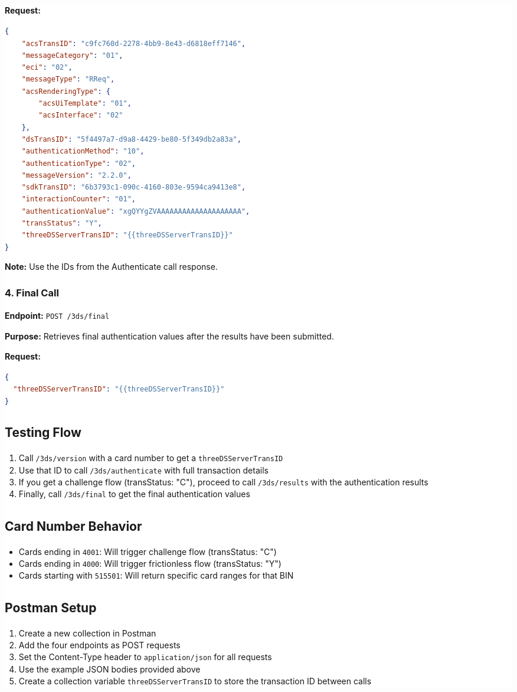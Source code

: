 **Request:**
```json
{
    "acsTransID": "c9fc760d-2278-4bb9-8e43-d6818eff7146",
    "messageCategory": "01",
    "eci": "02",
    "messageType": "RReq",
    "acsRenderingType": {
        "acsUiTemplate": "01",
        "acsInterface": "02"
    },
    "dsTransID": "5f4497a7-d9a8-4429-be80-5f349db2a83a",
    "authenticationMethod": "10",
    "authenticationType": "02",
    "messageVersion": "2.2.0",
    "sdkTransID": "6b3793c1-090c-4160-803e-9594ca9413e8",
    "interactionCounter": "01",
    "authenticationValue": "xgQYYgZVAAAAAAAAAAAAAAAAAAAA",
    "transStatus": "Y",
    "threeDSServerTransID": "{{threeDSServerTransID}}"
}
```

**Note:** Use the IDs from the Authenticate call response.

### 4. Final Call

**Endpoint:** `POST /3ds/final`

**Purpose:** Retrieves final authentication values after the results have been submitted.

**Request:**
```json
{
  "threeDSServerTransID": "{{threeDSServerTransID}}"
}
```

## Testing Flow

1. Call `/3ds/version` with a card number to get a `threeDSServerTransID`
2. Use that ID to call `/3ds/authenticate` with full transaction details
3. If you get a challenge flow (transStatus: "C"), proceed to call `/3ds/results` with the authentication results
4. Finally, call `/3ds/final` to get the final authentication values

## Card Number Behavior

- Cards ending in `4001`: Will trigger challenge flow (transStatus: "C")
- Cards ending in `4000`: Will trigger frictionless flow (transStatus: "Y")
- Cards starting with `515501`: Will return specific card ranges for that BIN

## Postman Setup

1. Create a new collection in Postman
2. Add the four endpoints as POST requests
3. Set the Content-Type header to `application/json` for all requests
4. Use the example JSON bodies provided above
5. Create a collection variable `threeDSServerTransID` to store the transaction ID between calls
